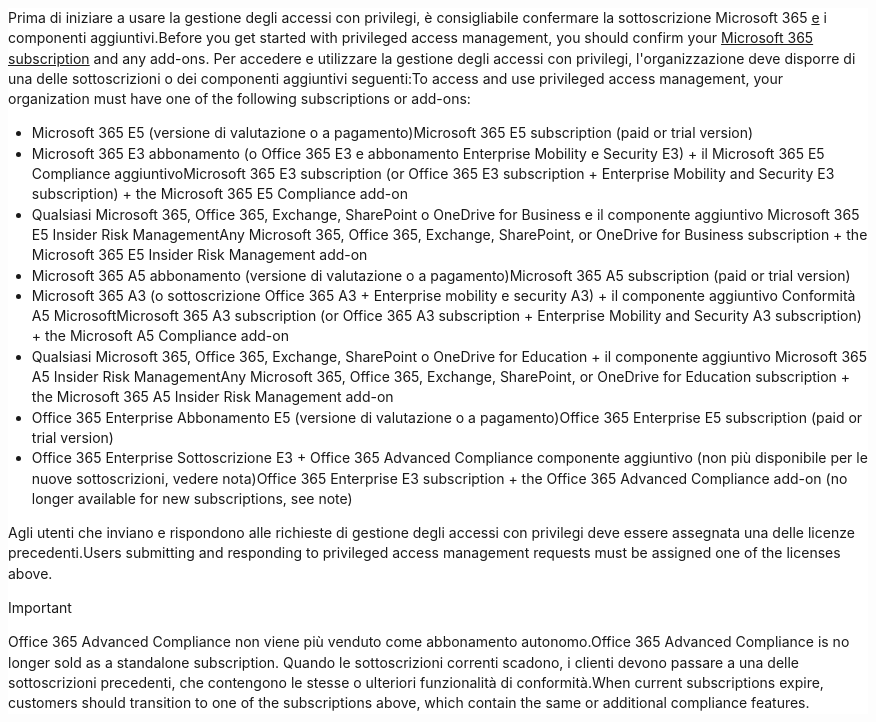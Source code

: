 <span data-ttu-id="7aa3c-107">Prima di iniziare a usare la gestione degli accessi con privilegi, è consigliabile confermare la sottoscrizione Microsoft 365 [e](https://www.microsoft.com/microsoft-365/compare-all-microsoft-365-plans) i componenti aggiuntivi.</span><span class="sxs-lookup"><span data-stu-id="7aa3c-107">Before you get started with privileged access management, you should confirm your [Microsoft 365 subscription](https://www.microsoft.com/microsoft-365/compare-all-microsoft-365-plans) and any add-ons.</span></span> <span data-ttu-id="7aa3c-108">Per accedere e utilizzare la gestione degli accessi con privilegi, l'organizzazione deve disporre di una delle sottoscrizioni o dei componenti aggiuntivi seguenti:</span><span class="sxs-lookup"><span data-stu-id="7aa3c-108">To access and use privileged access management, your organization must have one of the following subscriptions or add-ons:</span></span>

- <span data-ttu-id="7aa3c-109">Microsoft 365 E5 (versione di valutazione o a pagamento)</span><span class="sxs-lookup"><span data-stu-id="7aa3c-109">Microsoft 365 E5 subscription (paid or trial version)</span></span>
- <span data-ttu-id="7aa3c-110">Microsoft 365 E3 abbonamento (o Office 365 E3 e abbonamento Enterprise Mobility e Security E3) + il Microsoft 365 E5 Compliance aggiuntivo</span><span class="sxs-lookup"><span data-stu-id="7aa3c-110">Microsoft 365 E3 subscription (or Office 365 E3 subscription + Enterprise Mobility and Security E3 subscription) + the Microsoft 365 E5 Compliance add-on</span></span>
- <span data-ttu-id="7aa3c-111">Qualsiasi Microsoft 365, Office 365, Exchange, SharePoint o OneDrive for Business e il componente aggiuntivo Microsoft 365 E5 Insider Risk Management</span><span class="sxs-lookup"><span data-stu-id="7aa3c-111">Any Microsoft 365, Office 365, Exchange, SharePoint, or OneDrive for Business subscription + the Microsoft 365 E5 Insider Risk Management add-on</span></span>
- <span data-ttu-id="7aa3c-112">Microsoft 365 A5 abbonamento (versione di valutazione o a pagamento)</span><span class="sxs-lookup"><span data-stu-id="7aa3c-112">Microsoft 365 A5 subscription (paid or trial version)</span></span>
- <span data-ttu-id="7aa3c-113">Microsoft 365 A3 (o sottoscrizione Office 365 A3 + Enterprise mobility e security A3) + il componente aggiuntivo Conformità A5 Microsoft</span><span class="sxs-lookup"><span data-stu-id="7aa3c-113">Microsoft 365 A3 subscription (or Office 365 A3 subscription + Enterprise Mobility and Security A3 subscription) + the Microsoft A5 Compliance add-on</span></span>
- <span data-ttu-id="7aa3c-114">Qualsiasi Microsoft 365, Office 365, Exchange, SharePoint o OneDrive for Education + il componente aggiuntivo Microsoft 365 A5 Insider Risk Management</span><span class="sxs-lookup"><span data-stu-id="7aa3c-114">Any Microsoft 365, Office 365, Exchange, SharePoint, or OneDrive for Education subscription + the Microsoft 365 A5 Insider Risk Management add-on</span></span>
- <span data-ttu-id="7aa3c-115">Office 365 Enterprise Abbonamento E5 (versione di valutazione o a pagamento)</span><span class="sxs-lookup"><span data-stu-id="7aa3c-115">Office 365 Enterprise E5 subscription (paid or trial version)</span></span>
- <span data-ttu-id="7aa3c-116">Office 365 Enterprise Sottoscrizione E3 + Office 365 Advanced Compliance componente aggiuntivo (non più disponibile per le nuove sottoscrizioni, vedere nota)</span><span class="sxs-lookup"><span data-stu-id="7aa3c-116">Office 365 Enterprise E3 subscription + the Office 365 Advanced Compliance add-on (no longer available for new subscriptions, see note)</span></span>

<span data-ttu-id="7aa3c-117">Agli utenti che inviano e rispondono alle richieste di gestione degli accessi con privilegi deve essere assegnata una delle licenze precedenti.</span><span class="sxs-lookup"><span data-stu-id="7aa3c-117">Users submitting and responding to privileged access management requests must be assigned one of the licenses above.</span></span>

> [!IMPORTANT]
> <span data-ttu-id="7aa3c-118">Office 365 Advanced Compliance non viene più venduto come abbonamento autonomo.</span><span class="sxs-lookup"><span data-stu-id="7aa3c-118">Office 365 Advanced Compliance is no longer sold as a standalone subscription.</span></span> <span data-ttu-id="7aa3c-119">Quando le sottoscrizioni correnti scadono, i clienti devono passare a una delle sottoscrizioni precedenti, che contengono le stesse o ulteriori funzionalità di conformità.</span><span class="sxs-lookup"><span data-stu-id="7aa3c-119">When current subscriptions expire, customers should transition to one of the subscriptions above, which contain the same or additional compliance features.</span></span>
